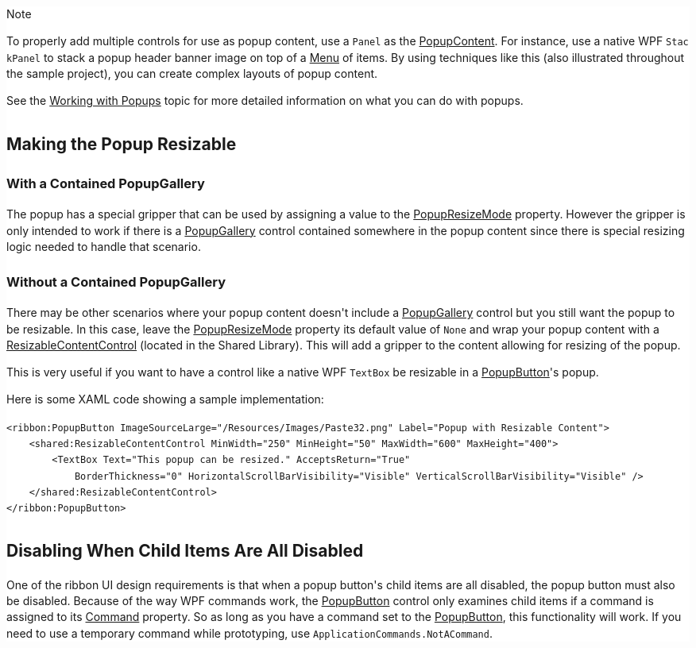 > [!NOTE]
> To properly add multiple controls for use as popup content, use a `Panel` as the [PopupContent](xref:ActiproSoftware.Windows.Controls.Ribbon.Controls.Primitives.PopupButtonBase.PopupContent).  For instance, use a native WPF `StackPanel` to stack a popup header banner image on top of a [Menu](../miscellaneous/menu.md) of items.  By using techniques like this (also illustrated throughout the sample project), you can create complex layouts of popup content.

See the [Working with Popups](../working-with-popups.md) topic for more detailed information on what you can do with popups.

## Making the Popup Resizable

### With a Contained PopupGallery

The popup has a special gripper that can be used by assigning a value to the [PopupResizeMode](xref:ActiproSoftware.Windows.Controls.Ribbon.Controls.Primitives.PopupButtonBase.PopupResizeMode) property.  However the gripper is only intended to work if there is a [PopupGallery](popupgallery.md) control contained somewhere in the popup content since there is special resizing logic needed to handle that scenario.

### Without a Contained PopupGallery

There may be other scenarios where your popup content doesn't include a [PopupGallery](popupgallery.md) control but you still want the popup to be resizable.  In this case, leave the [PopupResizeMode](xref:ActiproSoftware.Windows.Controls.Ribbon.Controls.Primitives.PopupButtonBase.PopupResizeMode) property its default value of `None` and wrap your popup content with a [ResizableContentControl](xref:ActiproSoftware.Windows.Controls.ResizableContentControl) (located in the Shared Library).  This will add a gripper to the content allowing for resizing of the popup.

This is very useful if you want to have a control like a native WPF `TextBox` be resizable in a [PopupButton](xref:ActiproSoftware.Windows.Controls.Ribbon.Controls.PopupButton)'s popup.

Here is some XAML code showing a sample implementation:

```xaml
<ribbon:PopupButton ImageSourceLarge="/Resources/Images/Paste32.png" Label="Popup with Resizable Content">
	<shared:ResizableContentControl MinWidth="250" MinHeight="50" MaxWidth="600" MaxHeight="400">
		<TextBox Text="This popup can be resized." AcceptsReturn="True" 
			BorderThickness="0" HorizontalScrollBarVisibility="Visible" VerticalScrollBarVisibility="Visible" />
	</shared:ResizableContentControl>
</ribbon:PopupButton>
```

## Disabling When Child Items Are All Disabled

One of the ribbon UI design requirements is that when a popup button's child items are all disabled, the popup button must also be disabled.  Because of the way WPF commands work, the [PopupButton](xref:ActiproSoftware.Windows.Controls.Ribbon.Controls.PopupButton) control only examines child items if a command is assigned to its [Command](xref:ActiproSoftware.Windows.Controls.Ribbon.Controls.Primitives.ControlBase.Command) property.  So as long as you have a command set to the [PopupButton](xref:ActiproSoftware.Windows.Controls.Ribbon.Controls.PopupButton), this functionality will work.  If you need to use a temporary command while prototyping, use `ApplicationCommands.NotACommand`.
